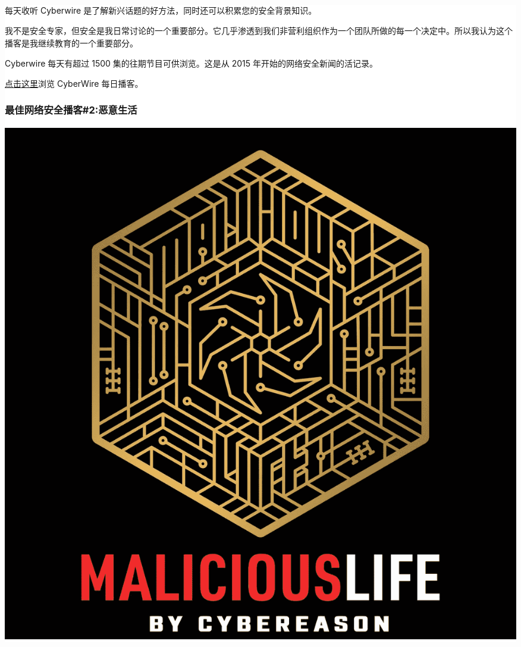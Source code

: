 每天收听 Cyberwire 是了解新兴话题的好方法，同时还可以积累您的安全背景知识。

我不是安全专家，但安全是我日常讨论的一个重要部分。它几乎渗透到我们非营利组织作为一个团队所做的每一个决定中。所以我认为这个播客是我继续教育的一个重要部分。

Cyberwire 每天有超过 1500 集的往期节目可供浏览。这是从 2015 年开始的网络安全新闻的活记录。

[点击这里](https://thecyberwire.com/podcasts/daily-podcast)浏览 CyberWire 每日播客。

### 最佳网络安全播客#2:恶意生活

![malicious-life-malicious-life-378EnTo0qI_-iEIF-ZyBgRQ.1400x1400](img/597df3997c5c6d615d83d7fb2cdb0071.png)
